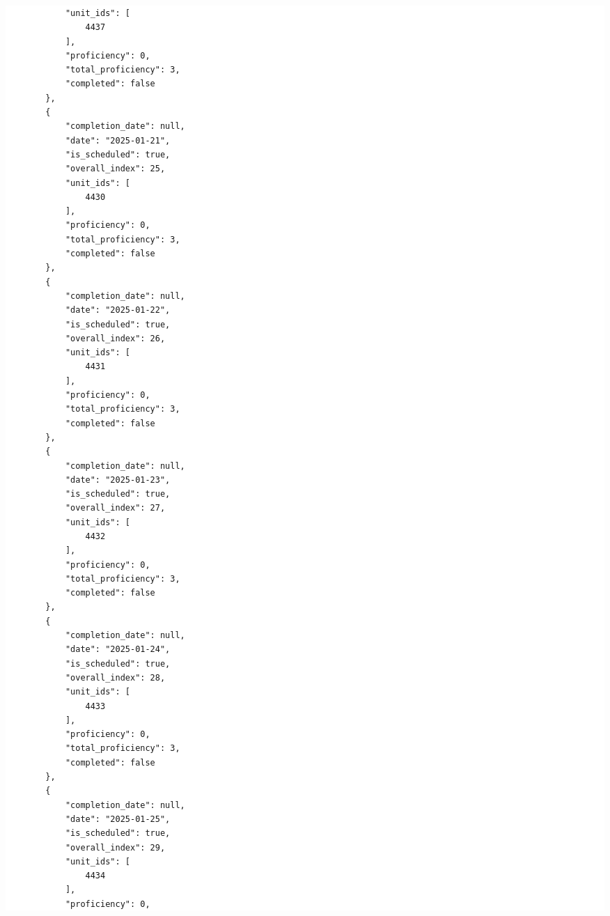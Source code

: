                 "unit_ids": [
                    4437
                ],
                "proficiency": 0,
                "total_proficiency": 3,
                "completed": false
            },
            {
                "completion_date": null,
                "date": "2025-01-21",
                "is_scheduled": true,
                "overall_index": 25,
                "unit_ids": [
                    4430
                ],
                "proficiency": 0,
                "total_proficiency": 3,
                "completed": false
            },
            {
                "completion_date": null,
                "date": "2025-01-22",
                "is_scheduled": true,
                "overall_index": 26,
                "unit_ids": [
                    4431
                ],
                "proficiency": 0,
                "total_proficiency": 3,
                "completed": false
            },
            {
                "completion_date": null,
                "date": "2025-01-23",
                "is_scheduled": true,
                "overall_index": 27,
                "unit_ids": [
                    4432
                ],
                "proficiency": 0,
                "total_proficiency": 3,
                "completed": false
            },
            {
                "completion_date": null,
                "date": "2025-01-24",
                "is_scheduled": true,
                "overall_index": 28,
                "unit_ids": [
                    4433
                ],
                "proficiency": 0,
                "total_proficiency": 3,
                "completed": false
            },
            {
                "completion_date": null,
                "date": "2025-01-25",
                "is_scheduled": true,
                "overall_index": 29,
                "unit_ids": [
                    4434
                ],
                "proficiency": 0,